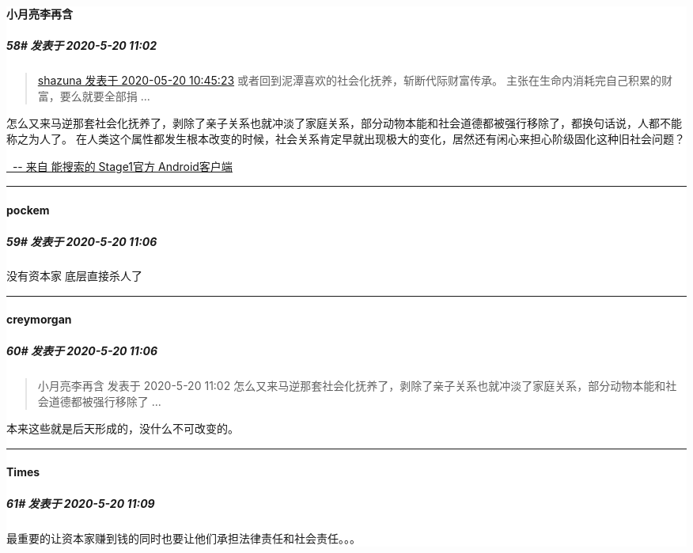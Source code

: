 ####  小月亮李再含  
##### 58#       发表于 2020-5-20 11:02



<blockquote><a href="httphttps://bbs.saraba1st.com/2b/forum.php?mod=redirect&amp;goto=findpost&amp;pid=47486078&amp;ptid=1936396" target="_blank">shazuna 发表于 2020-05-20 10:45:23</a>
或者回到泥潭喜欢的社会化抚养，斩断代际财富传承。 主张在生命内消耗完自己积累的财富，要么就要全部捐 ...</blockquote>怎么又来马逆那套社会化抚养了，剥除了亲子关系也就冲淡了家庭关系，部分动物本能和社会道德都被强行移除了，都换句话说，人都不能称之为人了。
在人类这个属性都发生根本改变的时候，社会关系肯定早就出现极大的变化，居然还有闲心来担心阶级固化这种旧社会问题？

[  -- 来自 能搜索的 Stage1官方 Android客户端](https://www.coolapk.com/apk/140634)







*****

####  pockem  
##### 59#       发表于 2020-5-20 11:06




没有资本家 底层直接杀人了







*****

####  creymorgan  
##### 60#       发表于 2020-5-20 11:06



<blockquote>小月亮李再含 发表于 2020-5-20 11:02
怎么又来马逆那套社会化抚养了，剥除了亲子关系也就冲淡了家庭关系，部分动物本能和社会道德都被强行移除了 ...</blockquote>
本来这些就是后天形成的，没什么不可改变的。







*****

####  Times  
##### 61#       发表于 2020-5-20 11:09




最重要的让资本家赚到钱的同时也要让他们承担法律责任和社会责任。。。






